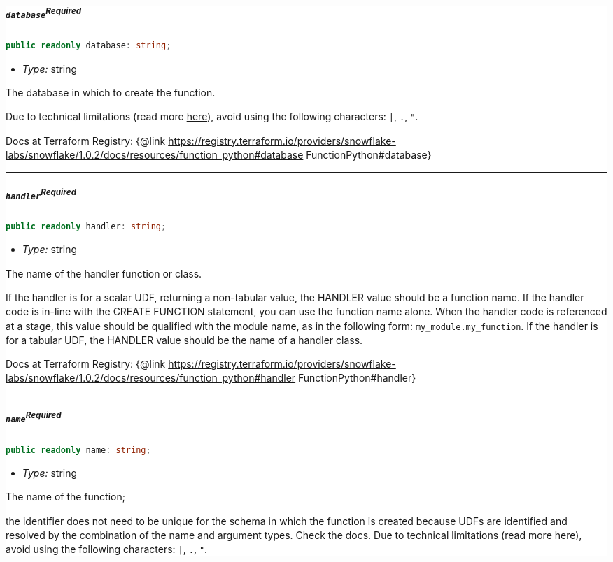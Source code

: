 ##### `database`<sup>Required</sup> <a name="database" id="@cdktf/provider-snowflake.functionPython.FunctionPythonConfig.property.database"></a>

```typescript
public readonly database: string;
```

- *Type:* string

The database in which to create the function.

Due to technical limitations (read more [here](https://github.com/Snowflake-Labs/terraform-provider-snowflake/blob/main/docs/technical-documentation/identifiers_rework_design_decisions.md#known-limitations-and-identifier-recommendations)), avoid using the following characters: `|`, `.`, `"`.

Docs at Terraform Registry: {@link https://registry.terraform.io/providers/snowflake-labs/snowflake/1.0.2/docs/resources/function_python#database FunctionPython#database}

---

##### `handler`<sup>Required</sup> <a name="handler" id="@cdktf/provider-snowflake.functionPython.FunctionPythonConfig.property.handler"></a>

```typescript
public readonly handler: string;
```

- *Type:* string

The name of the handler function or class.

If the handler is for a scalar UDF, returning a non-tabular value, the HANDLER value should be a function name. If the handler code is in-line with the CREATE FUNCTION statement, you can use the function name alone. When the handler code is referenced at a stage, this value should be qualified with the module name, as in the following form: `my_module.my_function`. If the handler is for a tabular UDF, the HANDLER value should be the name of a handler class.

Docs at Terraform Registry: {@link https://registry.terraform.io/providers/snowflake-labs/snowflake/1.0.2/docs/resources/function_python#handler FunctionPython#handler}

---

##### `name`<sup>Required</sup> <a name="name" id="@cdktf/provider-snowflake.functionPython.FunctionPythonConfig.property.name"></a>

```typescript
public readonly name: string;
```

- *Type:* string

The name of the function;

the identifier does not need to be unique for the schema in which the function is created because UDFs are identified and resolved by the combination of the name and argument types. Check the [docs](https://docs.snowflake.com/en/sql-reference/sql/create-function#all-languages). Due to technical limitations (read more [here](https://github.com/Snowflake-Labs/terraform-provider-snowflake/blob/main/docs/technical-documentation/identifiers_rework_design_decisions.md#known-limitations-and-identifier-recommendations)), avoid using the following characters: `|`, `.`, `"`.
